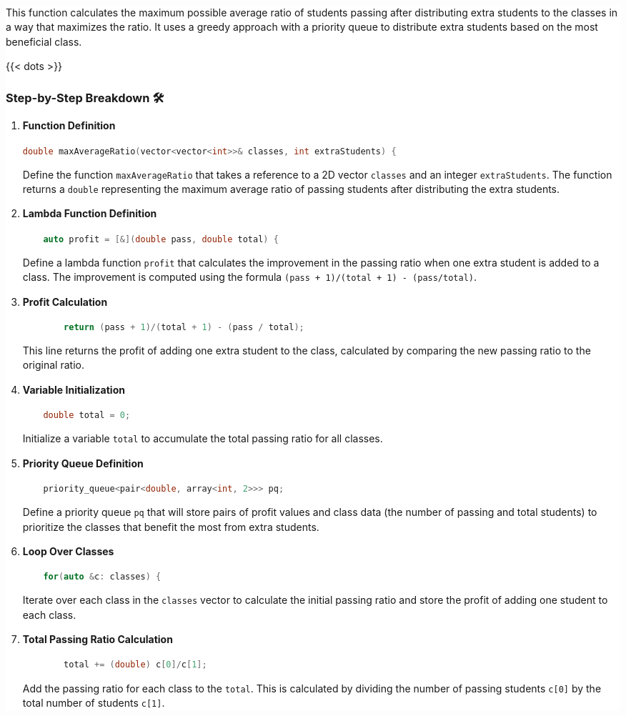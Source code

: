 ```cpp
```

This function calculates the maximum possible average ratio of students passing after distributing extra students to the classes in a way that maximizes the ratio. It uses a greedy approach with a priority queue to distribute extra students based on the most beneficial class.

{{< dots >}}
### Step-by-Step Breakdown 🛠️
1. **Function Definition**
	```cpp
	double maxAverageRatio(vector<vector<int>>& classes, int extraStudents) {
	```
	Define the function `maxAverageRatio` that takes a reference to a 2D vector `classes` and an integer `extraStudents`. The function returns a `double` representing the maximum average ratio of passing students after distributing the extra students.

2. **Lambda Function Definition**
	```cpp
	    auto profit = [&](double pass, double total) {
	```
	Define a lambda function `profit` that calculates the improvement in the passing ratio when one extra student is added to a class. The improvement is computed using the formula `(pass + 1)/(total + 1) - (pass/total)`.

3. **Profit Calculation**
	```cpp
	        return (pass + 1)/(total + 1) - (pass / total);
	```
	This line returns the profit of adding one extra student to the class, calculated by comparing the new passing ratio to the original ratio.

4. **Variable Initialization**
	```cpp
	    double total = 0;
	```
	Initialize a variable `total` to accumulate the total passing ratio for all classes.

5. **Priority Queue Definition**
	```cpp
	    priority_queue<pair<double, array<int, 2>>> pq;
	```
	Define a priority queue `pq` that will store pairs of profit values and class data (the number of passing and total students) to prioritize the classes that benefit the most from extra students.

6. **Loop Over Classes**
	```cpp
	    for(auto &c: classes) {
	```
	Iterate over each class in the `classes` vector to calculate the initial passing ratio and store the profit of adding one student to each class.

7. **Total Passing Ratio Calculation**
	```cpp
	        total += (double) c[0]/c[1];
	```
	Add the passing ratio for each class to the `total`. This is calculated by dividing the number of passing students `c[0]` by the total number of students `c[1]`.
